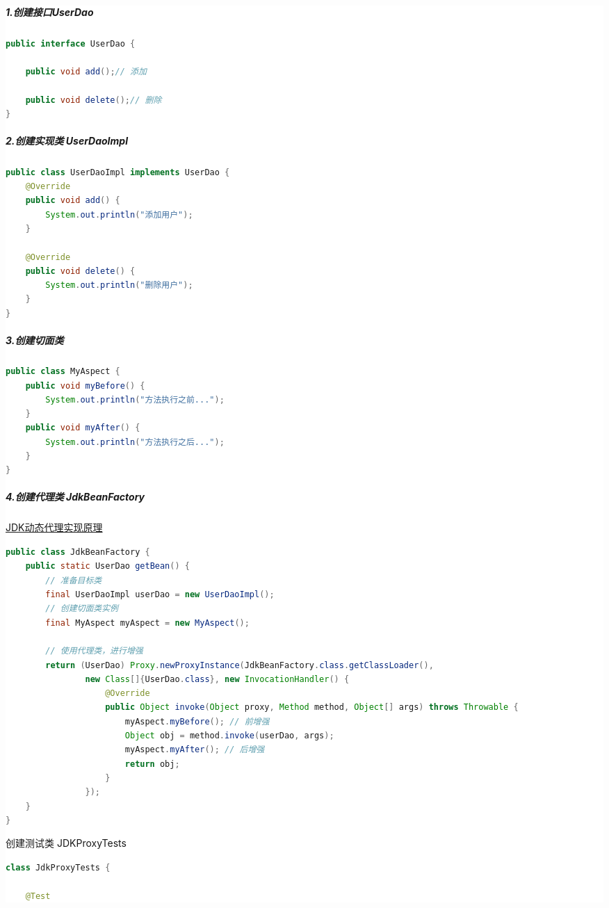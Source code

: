 ##### 1.创建接口UserDao
```java
public interface UserDao {

    public void add();// 添加

    public void delete();// 删除
}
```
##### 2.创建实现类 UserDaoImpl
```java
public class UserDaoImpl implements UserDao {
    @Override
    public void add() {
        System.out.println("添加用户");
    }

    @Override
    public void delete() {
        System.out.println("删除用户");
    }
}
```
##### 3.创建切面类
```java
public class MyAspect {
    public void myBefore() {
        System.out.println("方法执行之前...");
    }
    public void myAfter() {
        System.out.println("方法执行之后...");
    }
}
```
##### 4.创建代理类 JdkBeanFactory
[JDK动态代理实现原理](https://blog.csdn.net/yhl_jxy/article/details/80586785)
```java
public class JdkBeanFactory {
    public static UserDao getBean() {
        // 准备目标类
        final UserDaoImpl userDao = new UserDaoImpl();
        // 创建切面类实例
        final MyAspect myAspect = new MyAspect();

        // 使用代理类，进行增强
        return (UserDao) Proxy.newProxyInstance(JdkBeanFactory.class.getClassLoader(),
                new Class[]{UserDao.class}, new InvocationHandler() {
                    @Override
                    public Object invoke(Object proxy, Method method, Object[] args) throws Throwable {
                        myAspect.myBefore(); // 前增强
                        Object obj = method.invoke(userDao, args);
                        myAspect.myAfter(); // 后增强
                        return obj;
                    }
                });
    }
}
```
创建测试类 JDKProxyTests
```java
class JdkProxyTests {

    @Test
```